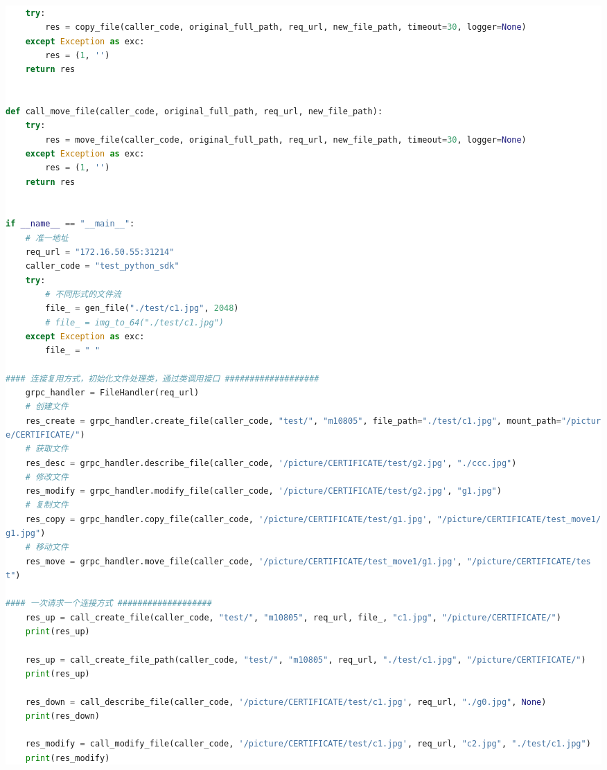 ```python
    try:
        res = copy_file(caller_code, original_full_path, req_url, new_file_path, timeout=30, logger=None)
    except Exception as exc:
        res = (1, '')
    return res


def call_move_file(caller_code, original_full_path, req_url, new_file_path):
    try:
        res = move_file(caller_code, original_full_path, req_url, new_file_path, timeout=30, logger=None)
    except Exception as exc:
        res = (1, '')
    return res


if __name__ == "__main__":
    # 准一地址
    req_url = "172.16.50.55:31214"
    caller_code = "test_python_sdk"
    try:
        # 不同形式的文件流
        file_ = gen_file("./test/c1.jpg", 2048)
        # file_ = img_to_64("./test/c1.jpg")
    except Exception as exc:
        file_ = " "

#### 连接复用方式，初始化文件处理类，通过类调用接口 ###################
    grpc_handler = FileHandler(req_url)
    # 创建文件
    res_create = grpc_handler.create_file(caller_code, "test/", "m10805", file_path="./test/c1.jpg", mount_path="/picture/CERTIFICATE/")
    # 获取文件
    res_desc = grpc_handler.describe_file(caller_code, '/picture/CERTIFICATE/test/g2.jpg', "./ccc.jpg")
    # 修改文件
    res_modify = grpc_handler.modify_file(caller_code, '/picture/CERTIFICATE/test/g2.jpg', "g1.jpg")
    # 复制文件
    res_copy = grpc_handler.copy_file(caller_code, '/picture/CERTIFICATE/test/g1.jpg', "/picture/CERTIFICATE/test_move1/g1.jpg")
    # 移动文件
    res_move = grpc_handler.move_file(caller_code, '/picture/CERTIFICATE/test_move1/g1.jpg', "/picture/CERTIFICATE/test")

#### 一次请求一个连接方式 ###################
    res_up = call_create_file(caller_code, "test/", "m10805", req_url, file_, "c1.jpg", "/picture/CERTIFICATE/")
    print(res_up)

    res_up = call_create_file_path(caller_code, "test/", "m10805", req_url, "./test/c1.jpg", "/picture/CERTIFICATE/")
    print(res_up)

    res_down = call_describe_file(caller_code, '/picture/CERTIFICATE/test/c1.jpg', req_url, "./g0.jpg", None)
    print(res_down)

    res_modify = call_modify_file(caller_code, '/picture/CERTIFICATE/test/c1.jpg', req_url, "c2.jpg", "./test/c1.jpg")
    print(res_modify)

```